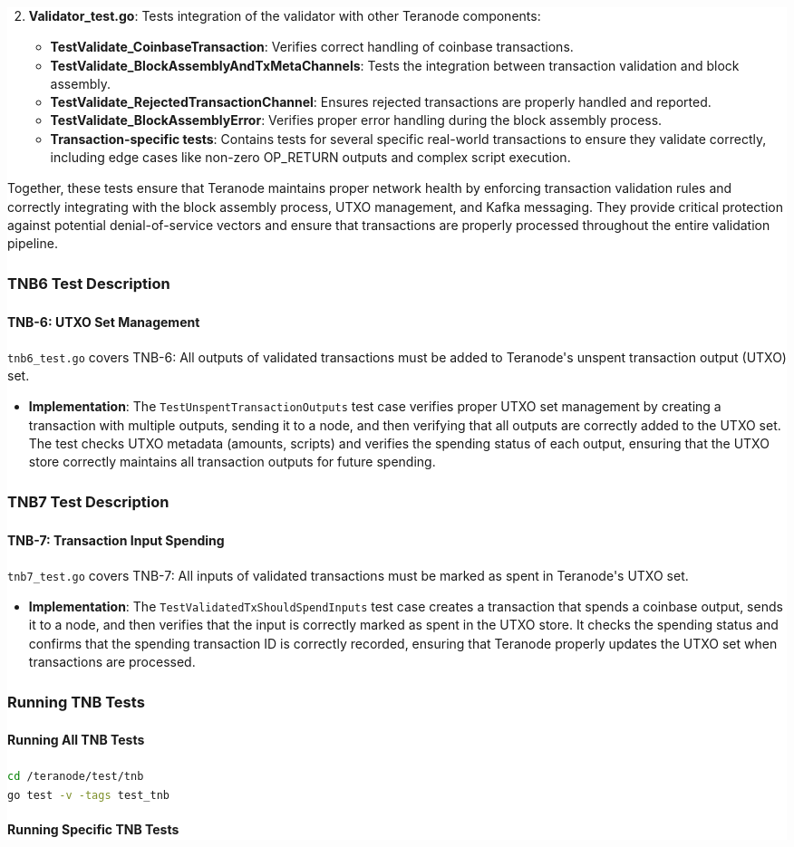 2. **Validator_test.go**: Tests integration of the validator with other Teranode components:

    - **TestValidate_CoinbaseTransaction**: Verifies correct handling of coinbase transactions.
   - **TestValidate_BlockAssemblyAndTxMetaChannels**: Tests the integration between transaction validation and block assembly.
   - **TestValidate_RejectedTransactionChannel**: Ensures rejected transactions are properly handled and reported.
   - **TestValidate_BlockAssemblyError**: Verifies proper error handling during the block assembly process.
   - **Transaction-specific tests**: Contains tests for several specific real-world transactions to ensure they validate correctly, including edge cases like non-zero OP_RETURN outputs and complex script execution.

Together, these tests ensure that Teranode maintains proper network health by enforcing transaction validation rules and correctly integrating with the block assembly process, UTXO management, and Kafka messaging. They provide critical protection against potential denial-of-service vectors and ensure that transactions are properly processed throughout the entire validation pipeline.

### TNB6 Test Description

#### TNB-6: UTXO Set Management

`tnb6_test.go` covers TNB-6: All outputs of validated transactions must be added to Teranode's unspent transaction output (UTXO) set.

- **Implementation**: The `TestUnspentTransactionOutputs` test case verifies proper UTXO set management by creating a transaction with multiple outputs, sending it to a node, and then verifying that all outputs are correctly added to the UTXO set. The test checks UTXO metadata (amounts, scripts) and verifies the spending status of each output, ensuring that the UTXO store correctly maintains all transaction outputs for future spending.

### TNB7 Test Description

#### TNB-7: Transaction Input Spending

`tnb7_test.go` covers TNB-7: All inputs of validated transactions must be marked as spent in Teranode's UTXO set.

- **Implementation**: The `TestValidatedTxShouldSpendInputs` test case creates a transaction that spends a coinbase output, sends it to a node, and then verifies that the input is correctly marked as spent in the UTXO store. It checks the spending status and confirms that the spending transaction ID is correctly recorded, ensuring that Teranode properly updates the UTXO set when transactions are processed.

### Running TNB Tests

#### Running All TNB Tests
```bash
cd /teranode/test/tnb
go test -v -tags test_tnb
```

#### Running Specific TNB Tests
